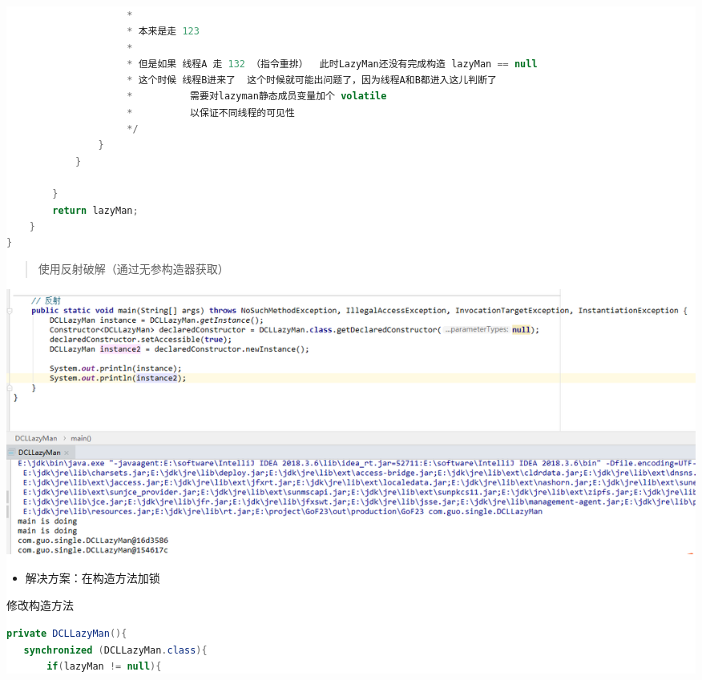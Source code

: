 ```java
                     *
                     * 本来是走 123
                     *
                     * 但是如果 线程A 走 132 （指令重排）  此时LazyMan还没有完成构造 lazyMan == null
                     * 这个时候 线程B进来了  这个时候就可能出问题了，因为线程A和B都进入这儿判断了
                     *          需要对lazyman静态成员变量加个 volatile
                     *          以保证不同线程的可见性
                     */
                }
            }

        }
        return lazyMan;
    }
}
```



> 使用反射破解（通过无参构造器获取）

![image-20200617131816754](https://raw.githubusercontent.com/GokuDU/docsify-blog/master/images/image-20200617131816754.png)

* 解决方案：在构造方法加锁

修改构造方法

```java
private DCLLazyMan(){
   synchronized (DCLLazyMan.class){
       if(lazyMan != null){
